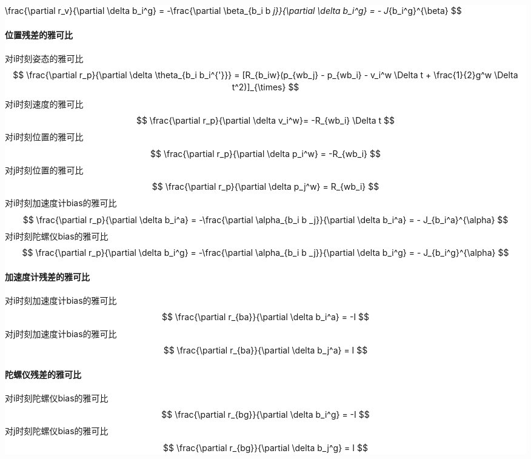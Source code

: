 \frac{\partial r_v}{\partial \delta b_i^g} = -\frac{\partial \beta_{b_i b _j}}{\partial \delta b_i^g} = - J_{b_i^g}^{\beta}
$$

#### 位置残差的雅可比

对i时刻姿态的雅可比
$$
\frac{\partial r_p}{\partial \delta \theta_{b_i b_i^{'}}} = [R_{b_iw}(p_{wb_j} - p_{wb_i} - v_i^w \Delta t + \frac{1}{2}g^w \Delta t^2)]_{\times}
$$
对i时刻速度的雅可比
$$
\frac{\partial r_p}{\partial \delta v_i^w}= -R_{wb_i} \Delta t
$$
对i时刻位置的雅可比
$$
\frac{\partial r_p}{\partial \delta p_i^w} = -R_{wb_i}
$$
对j时刻位置的雅可比
$$
\frac{\partial r_p}{\partial \delta p_j^w} = R_{wb_i}
$$
对i时刻加速度计bias的雅可比
$$
\frac{\partial r_p}{\partial \delta b_i^a} = -\frac{\partial \alpha_{b_i b _j}}{\partial \delta b_i^a} = - J_{b_i^a}^{\alpha}
$$
对i时刻陀螺仪bias的雅可比
$$
\frac{\partial r_p}{\partial \delta b_i^g} = -\frac{\partial \alpha_{b_i b _j}}{\partial \delta b_i^g} = - J_{b_i^g}^{\alpha}
$$

#### 加速度计残差的雅可比

对i时刻加速度计bias的雅可比
$$
\frac{\partial r_{ba}}{\partial \delta b_i^a} = -I
$$
对j时刻加速度计bias的雅可比
$$
\frac{\partial r_{ba}}{\partial \delta b_j^a} = I
$$

#### 陀螺仪残差的雅可比

对i时刻陀螺仪bias的雅可比
$$
\frac{\partial r_{bg}}{\partial \delta b_i^g} = -I
$$
对j时刻陀螺仪bias的雅可比
$$
\frac{\partial r_{bg}}{\partial \delta b_j^g} = I
$$
